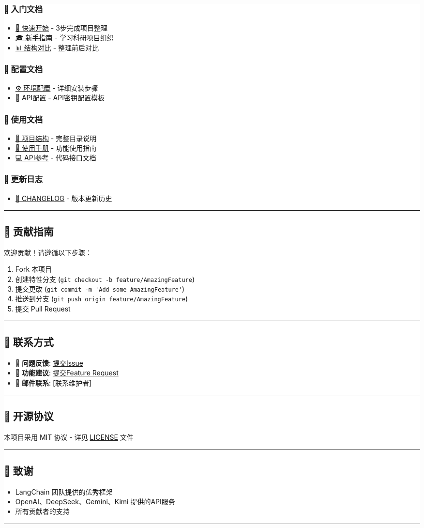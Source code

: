 ### 📖 入门文档
- [🚀 快速开始](QUICK_START.md) - 3步完成项目整理
- [🎓 新手指南](docs/BEGINNER_GUIDE.md) - 学习科研项目组织
- [📊 结构对比](docs/STRUCTURE_COMPARISON.md) - 整理前后对比

### 🔧 配置文档
- [⚙️ 环境配置](docs/SETUP_GUIDE.md) - 详细安装步骤
- [🔑 API配置](.env.example) - API密钥配置模板

### 📘 使用文档
- [📂 项目结构](docs/PROJECT_STRUCTURE.md) - 完整目录说明
- [📖 使用手册](docs/USER_MANUAL.md) - 功能使用指南
- [💻 API参考](docs/API_REFERENCE.md) - 代码接口文档

### 📝 更新日志
- [📜 CHANGELOG](docs/CHANGELOG.md) - 版本更新历史

---

## 🤝 贡献指南

欢迎贡献！请遵循以下步骤：

1. Fork 本项目
2. 创建特性分支 (`git checkout -b feature/AmazingFeature`)
3. 提交更改 (`git commit -m 'Add some AmazingFeature'`)
4. 推送到分支 (`git push origin feature/AmazingFeature`)
5. 提交 Pull Request

---

## 📧 联系方式

- 💬 **问题反馈**: [提交Issue](../../issues)
- 📝 **功能建议**: [提交Feature Request](../../issues/new)
- 📧 **邮件联系**: [联系维护者]

---

## 📄 开源协议

本项目采用 MIT 协议 - 详见 [LICENSE](LICENSE) 文件

---

## 🙏 致谢

- LangChain 团队提供的优秀框架
- OpenAI、DeepSeek、Gemini、Kimi 提供的API服务
- 所有贡献者的支持

---